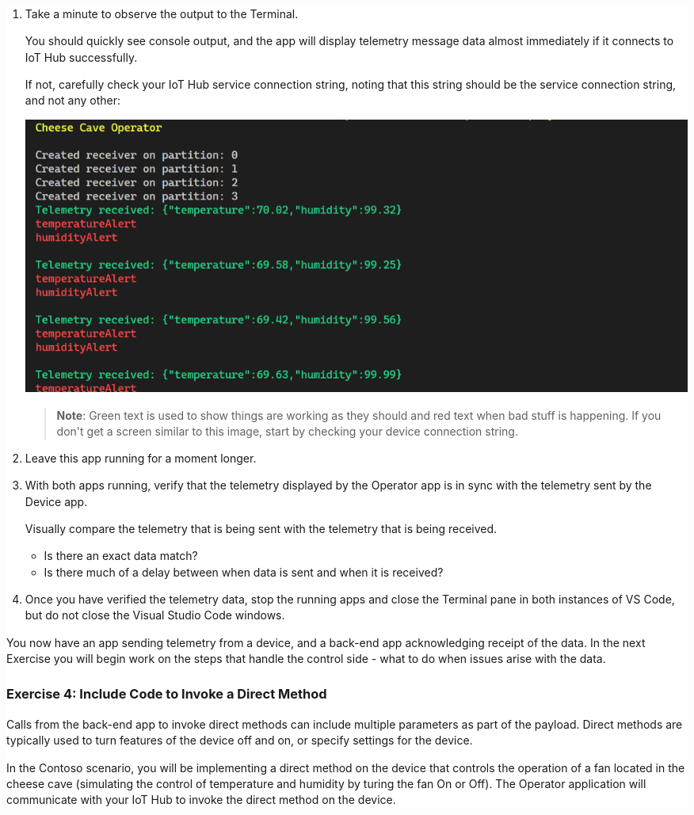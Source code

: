 1. Take a minute to observe the output to the Terminal.

    You should quickly see console output, and the app will display telemetry message data almost immediately if it connects to IoT Hub successfully.

    If not, carefully check your IoT Hub service connection string, noting that this string should be the service connection string, and not any other:

    ![Console Output](media/LAB_AK_15-cheesecave-telemetry-received.png)

    > **Note**:  Green text is used to show things are working as they should and red text when bad stuff is happening. If you don't get a screen similar to this image, start by checking your device connection string.

1. Leave this app running for a moment longer.

1. With both apps running, verify that the telemetry displayed by the Operator app is in sync with the telemetry sent by the Device app.

    Visually compare the telemetry that is being sent with the telemetry that is being received.

    * Is there an exact data match?
    * Is there much of a delay between when data is sent and when it is received?

1. Once you have verified the telemetry data, stop the running apps and close the Terminal pane in both instances of VS Code, but do not close the Visual Studio Code windows.

You now have an app sending telemetry from a device, and a back-end app acknowledging receipt of the data. In the next Exercise you will begin work on the steps that handle the control side - what to do when issues arise with the data.

### Exercise 4: Include Code to Invoke a Direct Method

Calls from the back-end app to invoke direct methods can include multiple parameters as part of the payload. Direct methods are typically used to turn features of the device off and on, or specify settings for the device.

In the Contoso scenario, you will be implementing a direct method on the device that controls the operation of a fan located in the cheese cave (simulating the control of temperature and humidity by turing the fan On or Off). The Operator application will communicate with your IoT Hub to invoke the direct method on the device.
